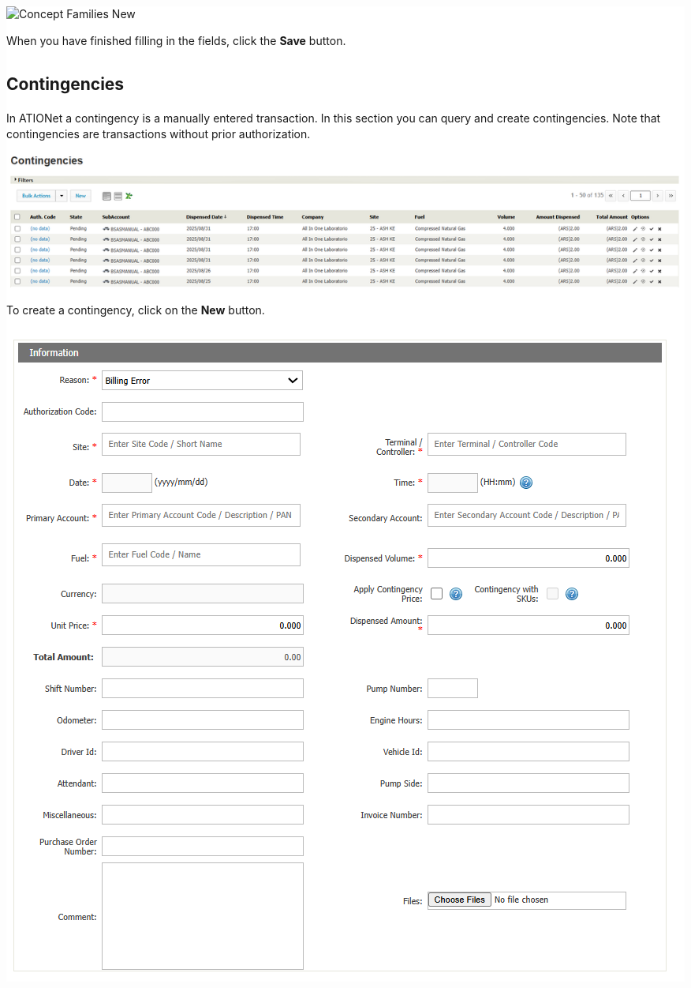 ![Concept Families New](https://github.com/Ationet/ationetdocs/blob/master/Content/Images/User%20Manual%20ATIONet/Fleets/Family%20Concepts%20New.PNG)

When you have finished filling in the fields, click the **Save** button.

## Contingencies

In ATIONet a contingency is a manually entered transaction. In this section you can query and create contingencies. Note that contingencies are transactions without prior authorization.

![Contingencies](https://github.com/Ationet/ationetdocs/blob/master/Content/Images/User%20Manual%20ATIONet/Fleets/Contingencies.PNG)

To create a contingency, click on the **New** button.

![Contingencies New](https://github.com/Ationet/ationetdocs/blob/master/Content/Images/User%20Manual%20ATIONet/Fleets/Contingencies%20New.PNG)
